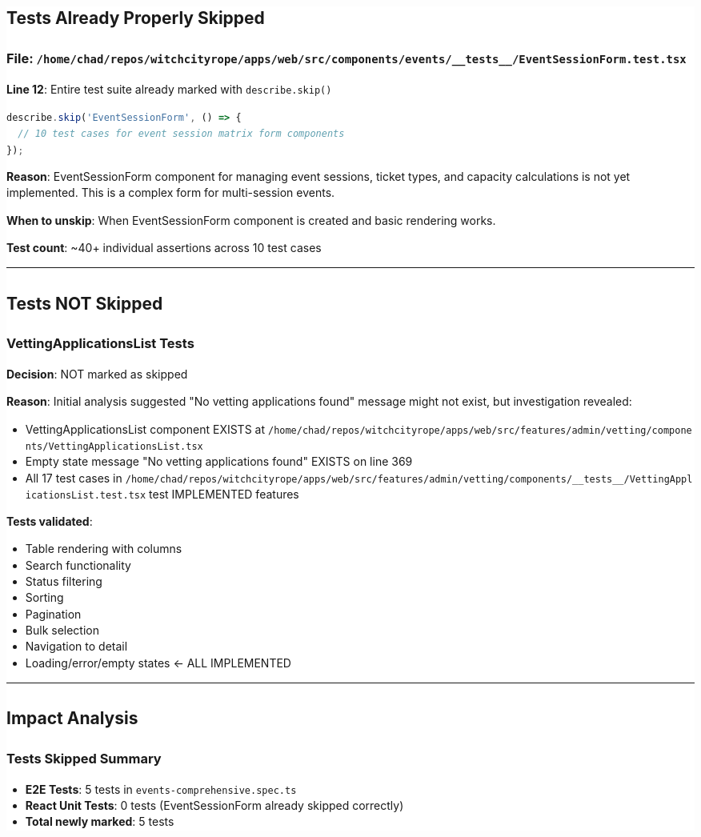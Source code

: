 ## Tests Already Properly Skipped

### File: `/home/chad/repos/witchcityrope/apps/web/src/components/events/__tests__/EventSessionForm.test.tsx`

**Line 12**: Entire test suite already marked with `describe.skip()`

```typescript
describe.skip('EventSessionForm', () => {
  // 10 test cases for event session matrix form components
});
```

**Reason**: EventSessionForm component for managing event sessions, ticket types, and capacity calculations is not yet implemented. This is a complex form for multi-session events.

**When to unskip**: When EventSessionForm component is created and basic rendering works.

**Test count**: ~40+ individual assertions across 10 test cases

---

## Tests NOT Skipped

### VettingApplicationsList Tests
**Decision**: NOT marked as skipped

**Reason**: Initial analysis suggested "No vetting applications found" message might not exist, but investigation revealed:
- VettingApplicationsList component EXISTS at `/home/chad/repos/witchcityrope/apps/web/src/features/admin/vetting/components/VettingApplicationsList.tsx`
- Empty state message "No vetting applications found" EXISTS on line 369
- All 17 test cases in `/home/chad/repos/witchcityrope/apps/web/src/features/admin/vetting/components/__tests__/VettingApplicationsList.test.tsx` test IMPLEMENTED features

**Tests validated**:
- Table rendering with columns
- Search functionality
- Status filtering
- Sorting
- Pagination
- Bulk selection
- Navigation to detail
- Loading/error/empty states ← ALL IMPLEMENTED

---

## Impact Analysis

### Tests Skipped Summary
- **E2E Tests**: 5 tests in `events-comprehensive.spec.ts`
- **React Unit Tests**: 0 tests (EventSessionForm already skipped correctly)
- **Total newly marked**: 5 tests
